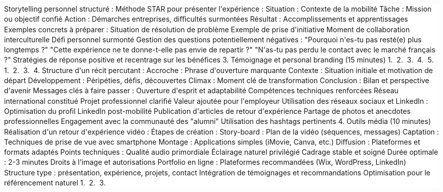 Storytelling personnel structuré :
Méthode STAR pour présenter l'expérience :
Situation : Contexte de la mobilité
Tâche : Mission ou objectif conﬁé
Action : Démarches entreprises, diﬃcultés surmontées
Résultat : Accomplissements et apprentissages
Exemples concrets à préparer :
Situation de résolution de problème
Exemple de prise d'initiative
Moment de collaboration interculturelle
Déﬁ personnel surmonté
Gestion des questions potentiellement négatives :
"Pourquoi n'es-tu pas resté(e) plus longtemps ?"
"Cette expérience ne te donne-t-elle pas envie de repartir ?"
"N'as-tu pas perdu le contact avec le marché français ?"
Stratégies de réponse positive et recentrage sur les bénéﬁces
3. Témoignage et personal branding (15 minutes)
1. 
2. 
3. 
4. 
5. 
1. 
2. 
3. 
4. Structure d'un récit percutant :
Accroche : Phrase d'ouverture marquante
Contexte : Situation initiale et motivation de départ
Développement : Péripéties, déﬁs, découvertes
Climax : Moment clé de transformation
Conclusion : Bilan et perspective d'avenir
Messages clés à faire passer :
Ouverture d'esprit et adaptabilité
Compétences techniques renforcées
Réseau international constitué
Projet professionnel clariﬁé
Valeur ajoutée pour l'employeur
Utilisation des réseaux sociaux et LinkedIn :
Optimisation du proﬁl LinkedIn post-mobilité
Publication d'articles de retour d'expérience
Partage de photos et anecdotes professionnelles
Engagement avec la communauté des "alumni"
Utilisation des hashtags pertinents
4. Outils média (10 minutes)
Réalisation d'un retour d'expérience vidéo :
Étapes de création :
Story-board : Plan de la vidéo (séquences, messages)
Captation : Techniques de prise de vue avec smartphone
Montage : Applications simples (iMovie, Canva, etc.)
Diﬀusion : Plateformes et formats adaptés
Points techniques :
Qualité audio primordiale
Éclairage naturel privilégié
Cadrage stable et soigné
Durée optimale : 2-3 minutes
Droits à l'image et autorisations
Portfolio en ligne :
Plateformes recommandées (Wix, WordPress, LinkedIn)
Structure type : présentation, expérience, projets, contact
Intégration de témoignages et recommandations
Optimisation pour le référencement naturel
1. 
2. 
3. 